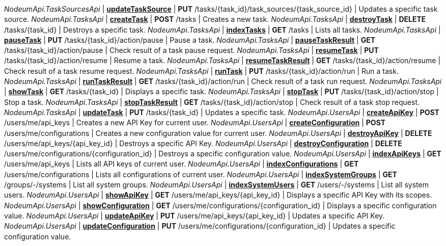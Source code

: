 *NodeumApi.TaskSourcesApi* | [**updateTaskSource**](docs/TaskSourcesApi.md#updateTaskSource) | **PUT** /tasks/{task_id}/task_sources/{task_source_id} | Updates a specific task source.
*NodeumApi.TasksApi* | [**createTask**](docs/TasksApi.md#createTask) | **POST** /tasks | Creates a new task.
*NodeumApi.TasksApi* | [**destroyTask**](docs/TasksApi.md#destroyTask) | **DELETE** /tasks/{task_id} | Destroys a specific task.
*NodeumApi.TasksApi* | [**indexTasks**](docs/TasksApi.md#indexTasks) | **GET** /tasks | Lists all tasks.
*NodeumApi.TasksApi* | [**pauseTask**](docs/TasksApi.md#pauseTask) | **PUT** /tasks/{task_id}/action/pause | Pause a task.
*NodeumApi.TasksApi* | [**pauseTaskResult**](docs/TasksApi.md#pauseTaskResult) | **GET** /tasks/{task_id}/action/pause | Check result of a task pause request.
*NodeumApi.TasksApi* | [**resumeTask**](docs/TasksApi.md#resumeTask) | **PUT** /tasks/{task_id}/action/resume | Resume a task.
*NodeumApi.TasksApi* | [**resumeTaskResult**](docs/TasksApi.md#resumeTaskResult) | **GET** /tasks/{task_id}/action/resume | Check result of a task resume request.
*NodeumApi.TasksApi* | [**runTask**](docs/TasksApi.md#runTask) | **PUT** /tasks/{task_id}/action/run | Run a task.
*NodeumApi.TasksApi* | [**runTaskResult**](docs/TasksApi.md#runTaskResult) | **GET** /tasks/{task_id}/action/run | Check result of a task run request.
*NodeumApi.TasksApi* | [**showTask**](docs/TasksApi.md#showTask) | **GET** /tasks/{task_id} | Displays a specific task.
*NodeumApi.TasksApi* | [**stopTask**](docs/TasksApi.md#stopTask) | **PUT** /tasks/{task_id}/action/stop | Stop a task.
*NodeumApi.TasksApi* | [**stopTaskResult**](docs/TasksApi.md#stopTaskResult) | **GET** /tasks/{task_id}/action/stop | Check result of a task stop request.
*NodeumApi.TasksApi* | [**updateTask**](docs/TasksApi.md#updateTask) | **PUT** /tasks/{task_id} | Updates a specific task.
*NodeumApi.UsersApi* | [**createApiKey**](docs/UsersApi.md#createApiKey) | **POST** /users/me/api_keys | Creates a new API Key for current user.
*NodeumApi.UsersApi* | [**createConfiguration**](docs/UsersApi.md#createConfiguration) | **POST** /users/me/configurations | Creates a new configuration value for current user.
*NodeumApi.UsersApi* | [**destroyApiKey**](docs/UsersApi.md#destroyApiKey) | **DELETE** /users/me/api_keys/{api_key_id} | Destroys a specific API Key.
*NodeumApi.UsersApi* | [**destroyConfiguration**](docs/UsersApi.md#destroyConfiguration) | **DELETE** /users/me/configurations/{configuration_id} | Destroys a specific configuration value.
*NodeumApi.UsersApi* | [**indexApiKeys**](docs/UsersApi.md#indexApiKeys) | **GET** /users/me/api_keys | Lists all API keys of current user.
*NodeumApi.UsersApi* | [**indexConfigurations**](docs/UsersApi.md#indexConfigurations) | **GET** /users/me/configurations | Lists all configurations of current user.
*NodeumApi.UsersApi* | [**indexSystemGroups**](docs/UsersApi.md#indexSystemGroups) | **GET** /groups/-/systems | List all system groups.
*NodeumApi.UsersApi* | [**indexSystemUsers**](docs/UsersApi.md#indexSystemUsers) | **GET** /users/-/systems | List all system users.
*NodeumApi.UsersApi* | [**showApiKey**](docs/UsersApi.md#showApiKey) | **GET** /users/me/api_keys/{api_key_id} | Displays a specific API Key with its scopes.
*NodeumApi.UsersApi* | [**showConfiguration**](docs/UsersApi.md#showConfiguration) | **GET** /users/me/configurations/{configuration_id} | Displays a specific configuration value.
*NodeumApi.UsersApi* | [**updateApiKey**](docs/UsersApi.md#updateApiKey) | **PUT** /users/me/api_keys/{api_key_id} | Updates a specific API Key.
*NodeumApi.UsersApi* | [**updateConfiguration**](docs/UsersApi.md#updateConfiguration) | **PUT** /users/me/configurations/{configuration_id} | Updates a specific configuration value.

